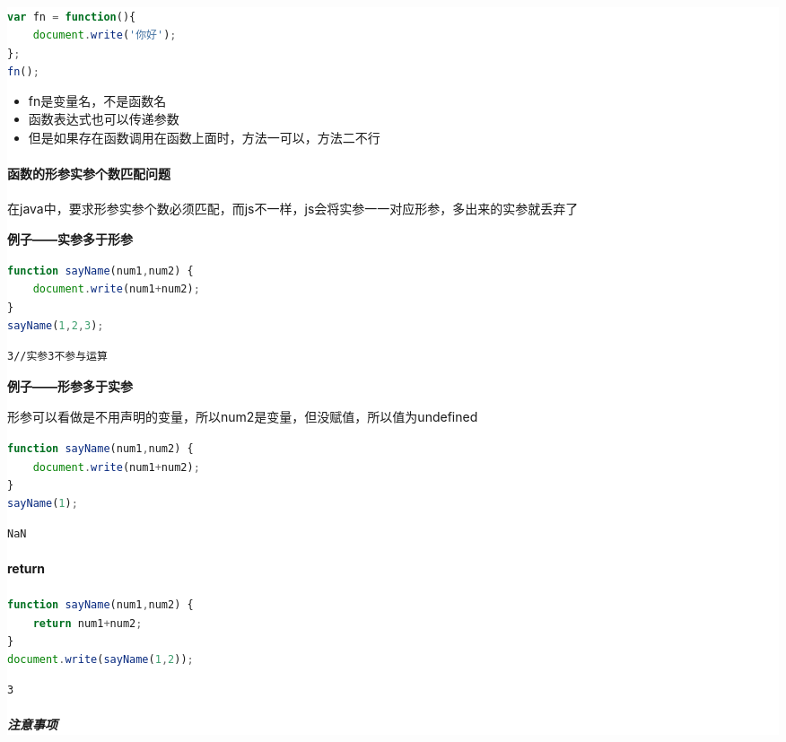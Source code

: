 ```js
var fn = function(){
    document.write('你好');
};
fn();
```

+ fn是变量名，不是函数名
+ 函数表达式也可以传递参数
+ 但是如果存在函数调用在函数上面时，方法一可以，方法二不行

#### 函数的形参实参个数匹配问题

在java中，要求形参实参个数必须匹配，而js不一样，js会将实参一一对应形参，多出来的实参就丢弃了

**例子——实参多于形参**

```js
function sayName(num1,num2) {
    document.write(num1+num2);
}
sayName(1,2,3);
```

```
3//实参3不参与运算
```

**例子——形参多于实参**

形参可以看做是不用声明的变量，所以num2是变量，但没赋值，所以值为undefined

```js
function sayName(num1,num2) {
    document.write(num1+num2);
}
sayName(1);
```

```
NaN
```



#### return

```js
function sayName(num1,num2) {
    return num1+num2;
}
document.write(sayName(1,2));
```

```
3
```

##### 注意事项
